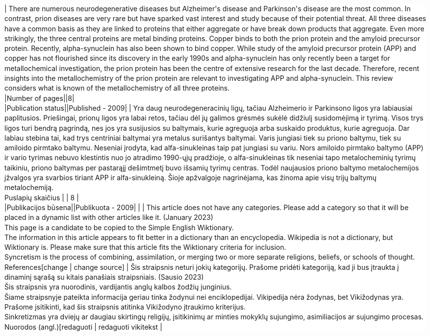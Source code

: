 | There are numerous neurodegenerative diseases but Alzheimer's disease and Parkinson's disease are the most common. In contrast, prion diseases are very rare but have sparked vast interest and study because of their potential threat. All three diseases have a common basis as they are linked to proteins that either aggregate or have break down products that aggregate. Even more strikingly, the three central proteins are metal binding proteins. Copper binds to both the prion protein and the amyloid precursor protein. Recently, alpha-synuclein has also been shown to bind copper. While study of the amyloid precursor protein (APP) and copper has not flourished since its discovery in the early 1990s and alpha-synuclein has only recently been a target for metallochemical investigation, the prion protein has been the centre of extensive research for the last decade. Therefore, recent insights into the metallochemistry of the prion protein are relevant to investigating APP and alpha-synuclein. This review considers what is known of the metallochemistry of all three proteins.<br/>&#124;Number of pages&#124;&#124;8&#124;<br/>&#124;Publication status&#124;&#124;Published - 2009&#124; | Yra daug neurodegeneracinių ligų, tačiau Alzheimerio ir Parkinsono ligos yra labiausiai paplitusios. Priešingai, prionų ligos yra labai retos, tačiau dėl jų galimos grėsmės sukėlė didžiulį susidomėjimą ir tyrimą. Visos trys ligos turi bendrą pagrindą, nes jos yra susijusios su baltymais, kurie agreguoja arba suskaido produktus, kurie agreguoja. Dar labiau stebina tai, kad trys centriniai baltymai yra metalus surišantys baltymai. Varis jungiasi tiek su priono baltymu, tiek su amiloido pirmtako baltymu. Neseniai įrodyta, kad alfa-sinukleinas taip pat jungiasi su variu. Nors amiloido pirmtako baltymo (APP) ir vario tyrimas nebuvo klestintis nuo jo atradimo 1990-ųjų pradžioje, o alfa-sinukleinas tik neseniai tapo metalocheminių tyrimų taikiniu, priono baltymas per pastarąjį dešimtmetį buvo išsamių tyrimų centras. Todėl naujausios priono baltymo metalochemijos įžvalgos yra svarbios tiriant APP ir alfa-sinukleiną. Šioje apžvalgoje nagrinėjama, kas žinoma apie visų trijų baltymų metalochemiją.<br/>Puslapių skaičius &#124; &#124; 8 &#124;<br/>&#124;Publikacijos būsena&#124;&#124;Publikuota - 2009&#124; |
| This article does not have any categories. Please add a category so that it will be placed in a dynamic list with other articles like it. (January 2023)<br/>This page is a candidate to be copied to the Simple English Wiktionary.<br/>The information in this article appears to fit better in a dictionary than an encyclopedia. Wikipedia is not a dictionary, but Wiktionary is. Please make sure that this article fits the Wiktionary criteria for inclusion.<br/>Syncretism is the process of combining, assimilation, or merging two or more separate religions, beliefs, or schools of thought.<br/>References[change &#124; change source] | Šis straipsnis neturi jokių kategorijų. Prašome pridėti kategoriją, kad ji bus įtraukta į dinaminį sąrašą su kitais panašiais straipsniais. (Sausio 2023)<br/>Šis straipsnis yra nuorodinis, vardijantis anglų kalbos žodžių junginius.<br/>Šiame straipsnyje pateikta informacija geriau tinka žodynui nei enciklopedijai. Vikipedija nėra žodynas, bet Vikižodynas yra. Prašome įsitikinti, kad šis straipsnis atitinka Vikižodyno įtraukimo kriterijus.<br/>Sinkretizmas yra dviejų ar daugiau skirtingų religijų, įsitikinimų ar minties mokyklų sujungimo, asimiliacijos ar sujungimo procesas.<br/>Nuorodos (angl.)[redaguoti &#124; redaguoti vikitekst |
